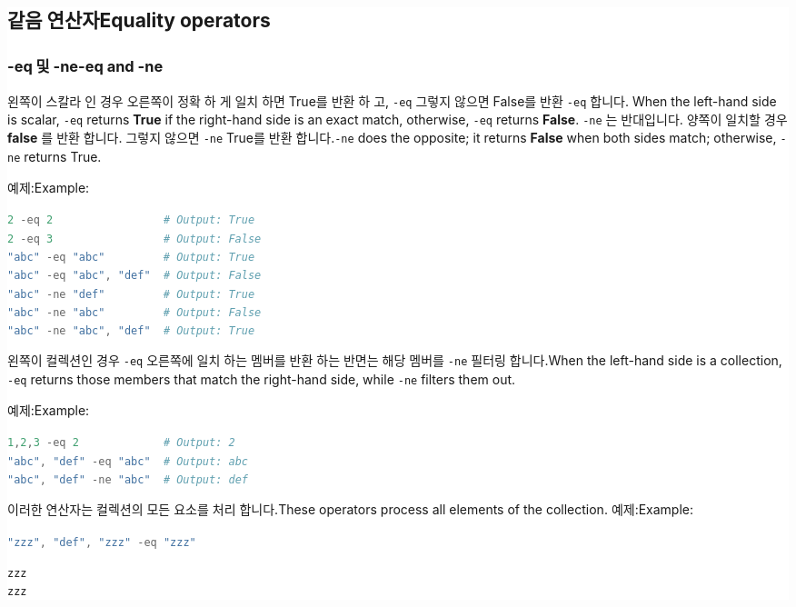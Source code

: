 ## <a name="equality-operators"></a><span data-ttu-id="3f9ac-165">같음 연산자</span><span class="sxs-lookup"><span data-stu-id="3f9ac-165">Equality operators</span></span>

### <a name="-eq-and--ne"></a><span data-ttu-id="3f9ac-166">-eq 및 -ne</span><span class="sxs-lookup"><span data-stu-id="3f9ac-166">-eq and -ne</span></span>

<span data-ttu-id="3f9ac-167">왼쪽이 스칼라 인 경우 오른쪽이 정확 하 게 일치 하면 True를 반환 하 고, `-eq` 그렇지 않으면 False를 반환  `-eq` 합니다. </span><span class="sxs-lookup"><span data-stu-id="3f9ac-167">When the left-hand side is scalar, `-eq` returns **True** if the right-hand side is an exact match, otherwise, `-eq` returns **False**.</span></span> <span data-ttu-id="3f9ac-168">`-ne` 는 반대입니다. 양쪽이 일치할 경우 **false** 를 반환 합니다. 그렇지 않으면 `-ne` True를 반환 합니다.</span><span class="sxs-lookup"><span data-stu-id="3f9ac-168">`-ne` does the opposite; it returns **False** when both sides match; otherwise, `-ne` returns True.</span></span>

<span data-ttu-id="3f9ac-169">예제:</span><span class="sxs-lookup"><span data-stu-id="3f9ac-169">Example:</span></span>

```powershell
2 -eq 2                 # Output: True
2 -eq 3                 # Output: False
"abc" -eq "abc"         # Output: True
"abc" -eq "abc", "def"  # Output: False
"abc" -ne "def"         # Output: True
"abc" -ne "abc"         # Output: False
"abc" -ne "abc", "def"  # Output: True
```

<span data-ttu-id="3f9ac-170">왼쪽이 컬렉션인 경우 `-eq` 오른쪽에 일치 하는 멤버를 반환 하는 반면는 해당 멤버를 `-ne` 필터링 합니다.</span><span class="sxs-lookup"><span data-stu-id="3f9ac-170">When the left-hand side is a collection, `-eq` returns those members that match the right-hand side, while `-ne` filters them out.</span></span>

<span data-ttu-id="3f9ac-171">예제:</span><span class="sxs-lookup"><span data-stu-id="3f9ac-171">Example:</span></span>

```powershell
1,2,3 -eq 2             # Output: 2
"abc", "def" -eq "abc"  # Output: abc
"abc", "def" -ne "abc"  # Output: def
```

<span data-ttu-id="3f9ac-172">이러한 연산자는 컬렉션의 모든 요소를 처리 합니다.</span><span class="sxs-lookup"><span data-stu-id="3f9ac-172">These operators process all elements of the collection.</span></span> <span data-ttu-id="3f9ac-173">예제:</span><span class="sxs-lookup"><span data-stu-id="3f9ac-173">Example:</span></span>

```powershell
"zzz", "def", "zzz" -eq "zzz"
```

```output
zzz
zzz
```
